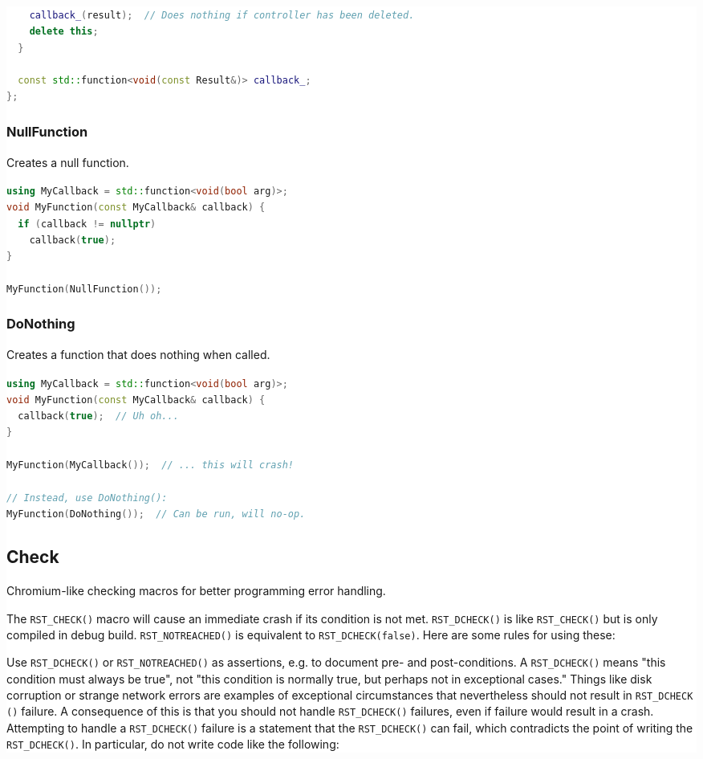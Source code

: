 ```cpp
    callback_(result);  // Does nothing if controller has been deleted.
    delete this;
  }

  const std::function<void(const Result&)> callback_;
};
```

<a name="NullFunction"></a>
### NullFunction
Creates a null function.

```cpp
using MyCallback = std::function<void(bool arg)>;
void MyFunction(const MyCallback& callback) {
  if (callback != nullptr)
    callback(true);
}

MyFunction(NullFunction());
```

<a name="DoNothing"></a>
### DoNothing
Creates a function that does nothing when called.

```cpp
using MyCallback = std::function<void(bool arg)>;
void MyFunction(const MyCallback& callback) {
  callback(true);  // Uh oh...
}

MyFunction(MyCallback());  // ... this will crash!

// Instead, use DoNothing():
MyFunction(DoNothing());  // Can be run, will no-op.
```

<a name="Check"></a>
## Check
Chromium-like checking macros for better programming error handling.

The `RST_CHECK()` macro will cause an immediate crash if its condition is not
met. `RST_DCHECK()` is like `RST_CHECK()` but is only compiled in debug build.
`RST_NOTREACHED()` is equivalent to `RST_DCHECK(false)`. Here are some rules for
using these:

Use `RST_DCHECK()` or `RST_NOTREACHED()` as assertions, e.g. to document pre-
and post-conditions. A `RST_DCHECK()` means "this condition must always be
true", not "this condition is normally true, but perhaps not in exceptional
cases." Things like disk corruption or strange network errors are examples
of exceptional circumstances that nevertheless should not result in
`RST_DCHECK()` failure.
A consequence of this is that you should not handle `RST_DCHECK()` failures,
even if failure would result in a crash. Attempting to handle a `RST_DCHECK()`
failure is a statement that the `RST_DCHECK()` can fail, which contradicts the
point of writing the `RST_DCHECK()`. In particular, do not write code like the
following:

